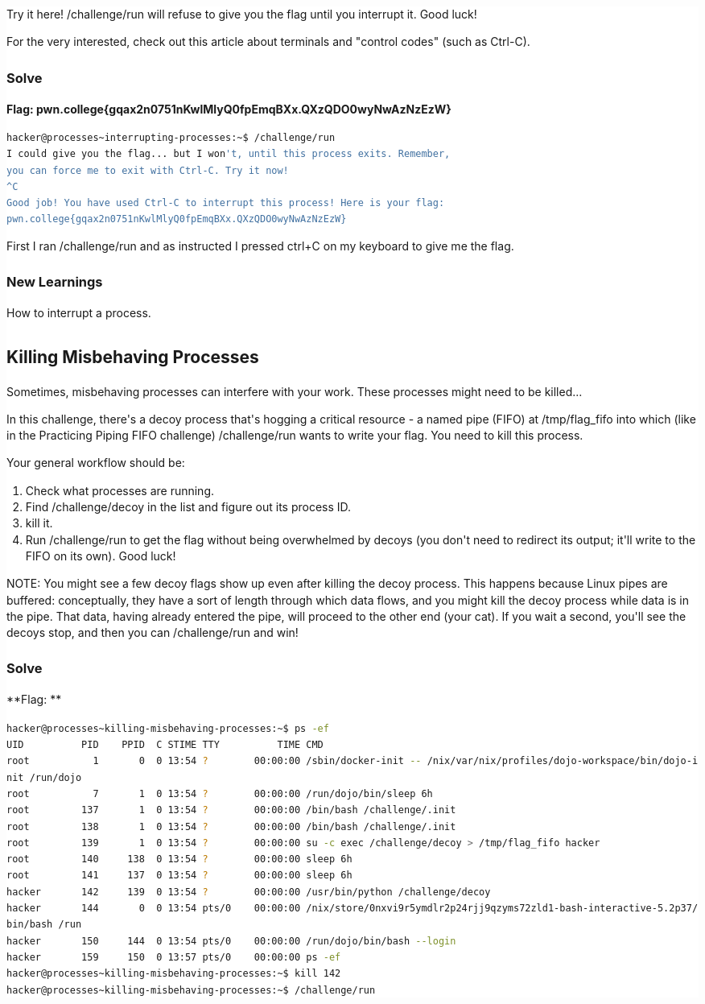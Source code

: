 Try it here! /challenge/run will refuse to give you the flag until you interrupt it. Good luck!

For the very interested, check out this article about terminals and "control codes" (such as Ctrl-C).

### Solve
**Flag: pwn.college{gqax2n0751nKwlMlyQ0fpEmqBXx.QXzQDO0wyNwAzNzEzW}**

```bash
hacker@processes~interrupting-processes:~$ /challenge/run
I could give you the flag... but I won't, until this process exits. Remember,
you can force me to exit with Ctrl-C. Try it now!
^C
Good job! You have used Ctrl-C to interrupt this process! Here is your flag:
pwn.college{gqax2n0751nKwlMlyQ0fpEmqBXx.QXzQDO0wyNwAzNzEzW}
```
First I ran /challenge/run and as instructed I pressed ctrl+C on my keyboard to give me the flag.

### New Learnings
How to interrupt a process. 

## Killing Misbehaving Processes
Sometimes, misbehaving processes can interfere with your work. These processes might need to be killed...

In this challenge, there's a decoy process that's hogging a critical resource - a named pipe (FIFO) at /tmp/flag_fifo into which (like in the Practicing Piping FIFO challenge) /challenge/run wants to write your flag. You need to kill this process.

Your general workflow should be:

1. Check what processes are running.
2. Find /challenge/decoy in the list and figure out its process ID.
3. kill it.
4. Run /challenge/run to get the flag without being overwhelmed by decoys (you don't need to redirect its output; it'll write to the FIFO on its own).
Good luck!

NOTE: You might see a few decoy flags show up even after killing the decoy process. This happens because Linux pipes are buffered: conceptually, they have a sort of length through which data flows, and you might kill the decoy process while data is in the pipe. That data, having already entered the pipe, will proceed to the other end (your cat). If you wait a second, you'll see the decoys stop, and then you can /challenge/run and win!

### Solve
**Flag: **

```bash
hacker@processes~killing-misbehaving-processes:~$ ps -ef
UID          PID    PPID  C STIME TTY          TIME CMD
root           1       0  0 13:54 ?        00:00:00 /sbin/docker-init -- /nix/var/nix/profiles/dojo-workspace/bin/dojo-init /run/dojo
root           7       1  0 13:54 ?        00:00:00 /run/dojo/bin/sleep 6h
root         137       1  0 13:54 ?        00:00:00 /bin/bash /challenge/.init
root         138       1  0 13:54 ?        00:00:00 /bin/bash /challenge/.init
root         139       1  0 13:54 ?        00:00:00 su -c exec /challenge/decoy > /tmp/flag_fifo hacker
root         140     138  0 13:54 ?        00:00:00 sleep 6h
root         141     137  0 13:54 ?        00:00:00 sleep 6h
hacker       142     139  0 13:54 ?        00:00:00 /usr/bin/python /challenge/decoy
hacker       144       0  0 13:54 pts/0    00:00:00 /nix/store/0nxvi9r5ymdlr2p24rjj9qzyms72zld1-bash-interactive-5.2p37/bin/bash /run
hacker       150     144  0 13:54 pts/0    00:00:00 /run/dojo/bin/bash --login
hacker       159     150  0 13:57 pts/0    00:00:00 ps -ef
hacker@processes~killing-misbehaving-processes:~$ kill 142
hacker@processes~killing-misbehaving-processes:~$ /challenge/run
```